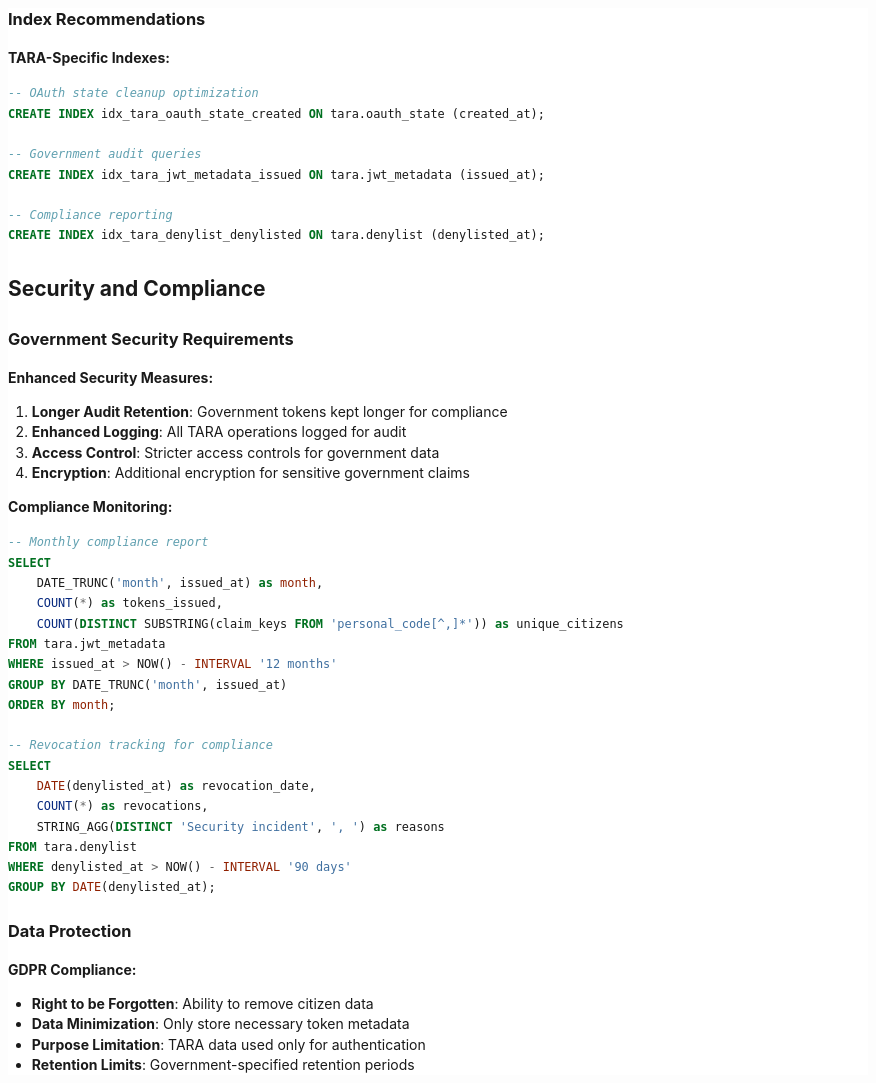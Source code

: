 ### Index Recommendations

**TARA-Specific Indexes:**
```sql
-- OAuth state cleanup optimization
CREATE INDEX idx_tara_oauth_state_created ON tara.oauth_state (created_at);

-- Government audit queries
CREATE INDEX idx_tara_jwt_metadata_issued ON tara.jwt_metadata (issued_at);

-- Compliance reporting
CREATE INDEX idx_tara_denylist_denylisted ON tara.denylist (denylisted_at);
```

## Security and Compliance

### Government Security Requirements

**Enhanced Security Measures:**
1. **Longer Audit Retention**: Government tokens kept longer for compliance
2. **Enhanced Logging**: All TARA operations logged for audit
3. **Access Control**: Stricter access controls for government data
4. **Encryption**: Additional encryption for sensitive government claims

**Compliance Monitoring:**
```sql
-- Monthly compliance report
SELECT
    DATE_TRUNC('month', issued_at) as month,
    COUNT(*) as tokens_issued,
    COUNT(DISTINCT SUBSTRING(claim_keys FROM 'personal_code[^,]*')) as unique_citizens
FROM tara.jwt_metadata
WHERE issued_at > NOW() - INTERVAL '12 months'
GROUP BY DATE_TRUNC('month', issued_at)
ORDER BY month;

-- Revocation tracking for compliance
SELECT
    DATE(denylisted_at) as revocation_date,
    COUNT(*) as revocations,
    STRING_AGG(DISTINCT 'Security incident', ', ') as reasons
FROM tara.denylist
WHERE denylisted_at > NOW() - INTERVAL '90 days'
GROUP BY DATE(denylisted_at);
```

### Data Protection

**GDPR Compliance:**
- **Right to be Forgotten**: Ability to remove citizen data
- **Data Minimization**: Only store necessary token metadata
- **Purpose Limitation**: TARA data used only for authentication
- **Retention Limits**: Government-specified retention periods
